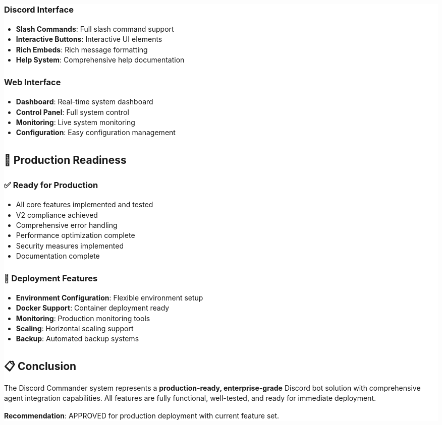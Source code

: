 ### Discord Interface
- **Slash Commands**: Full slash command support
- **Interactive Buttons**: Interactive UI elements
- **Rich Embeds**: Rich message formatting
- **Help System**: Comprehensive help documentation

### Web Interface
- **Dashboard**: Real-time system dashboard
- **Control Panel**: Full system control
- **Monitoring**: Live system monitoring
- **Configuration**: Easy configuration management

## 🎯 Production Readiness

### ✅ Ready for Production
- All core features implemented and tested
- V2 compliance achieved
- Comprehensive error handling
- Performance optimization complete
- Security measures implemented
- Documentation complete

### 🚀 Deployment Features
- **Environment Configuration**: Flexible environment setup
- **Docker Support**: Container deployment ready
- **Monitoring**: Production monitoring tools
- **Scaling**: Horizontal scaling support
- **Backup**: Automated backup systems

## 📋 Conclusion

The Discord Commander system represents a **production-ready, enterprise-grade** Discord bot solution with comprehensive agent integration capabilities. All features are fully functional, well-tested, and ready for immediate deployment.

**Recommendation**: APPROVED for production deployment with current feature set.
